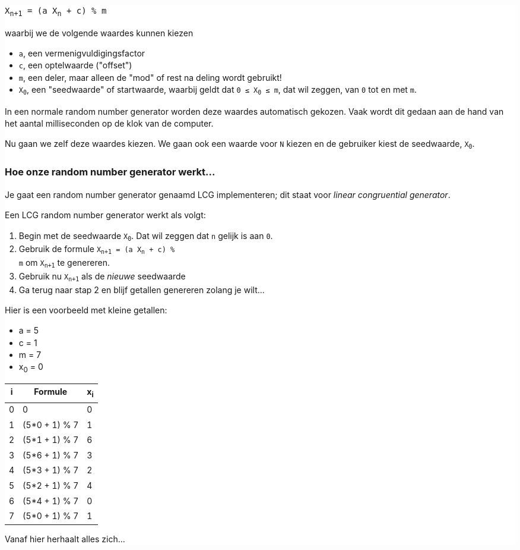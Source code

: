 <pre lang="text">
X<sub>n+1</sub> = (a X<sub>n</sub> + c) % m
</pre>

waarbij we de volgende waardes kunnen kiezen

* `a`, een vermenigvuldigingsfactor
* `c`, een optelwaarde ("offset")
* `m`, een deler, maar alleen de "mod" of rest na deling wordt gebruikt!
* <code>X<sub>0</sub></code>, een "seedwaarde" of startwaarde, waarbij geldt dat
  <code>0 ≤ X<sub>0</sub> ≤ m</code>, dat wil zeggen, van `0` tot en met `m`.

In een normale random number generator worden deze waardes automatisch gekozen. Vaak wordt dit gedaan aan de hand van het aantal milliseconden op de klok van de computer.

Nu gaan we zelf deze waardes kiezen. We gaan ook een waarde voor `N` kiezen en de gebruiker kiest de seedwaarde, <code>X<sub>0</sub></code>.

### Hoe onze random number generator werkt...

Je gaat een random number generator genaamd LCG implementeren; dit staat voor *linear congruential generator*.

Een LCG random number generator werkt als volgt:

1. Begin met de seedwaarde <code>X<sub>0</sub></code>. Dat wil zeggen dat `n` gelijk is aan `0`.
2. Gebruik de formule <code>X<sub>n+1</sub> = (a X<sub>n</sub> + c) % m</code> om <code>X<sub>n+1</sub></code> te genereren.
3. Gebruik nu <code>X<sub>n+1</sub></code> als de *nieuwe* seedwaarde
4. Ga terug naar stap 2 en blijf getallen genereren zolang je wilt...

Hier is een voorbeeld met kleine getallen:

* a = 5
* c = 1
* m = 7
* x<sub>0</sub> = 0

| i | Formule       | x<sub>i</sub> |
|---|---------------|---------------|
| 0 | 0             | 0             |
| 1 | (5*0 + 1) % 7 | 1             |
| 2 | (5*1 + 1) % 7 | 6             |
| 3 | (5*6 + 1) % 7 | 3             |
| 4 | (5*3 + 1) % 7 | 2             |
| 5 | (5*2 + 1) % 7 | 4             |
| 6 | (5*4 + 1) % 7 | 0             |
| 7 | (5*0 + 1) % 7 | 1             |

Vanaf hier herhaalt alles zich...
